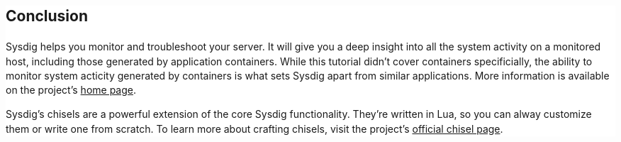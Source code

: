 ## Conclusion

Sysdig helps you monitor and troubleshoot your server. It will give you a deep insight into all the system activity on a monitored host, including those generated by application containers. While this tutorial didn’t cover containers specificially, the ability to monitor system acticity generated by containers is what sets Sysdig apart from similar applications. More information is available on the project’s [home page](http://www.sysdig.org/).

Sysdig’s chisels are a powerful extension of the core Sysdig functionality. They’re written in Lua, so you can alway customize them or write one from scratch. To learn more about crafting chisels, visit the project’s [official chisel page](http://www.sysdig.org/wiki/writing-a-sysdig-chisel,-a-tutorial).
